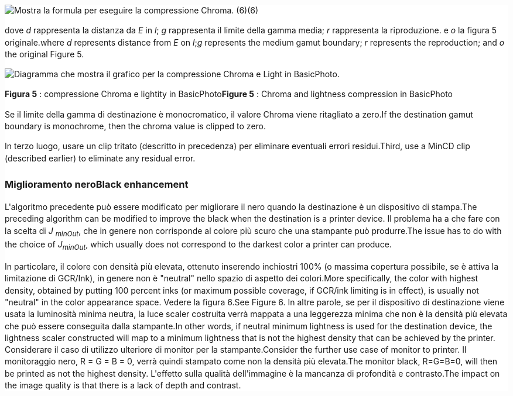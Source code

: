 ![Mostra la formula per eseguire la compressione Chroma.](images/gmmp-image026.png) <span data-ttu-id="16d48-337"> (6)</span><span class="sxs-lookup"><span data-stu-id="16d48-337">(6)</span></span>

<span data-ttu-id="16d48-338">dove *d* rappresenta la distanza da *E* in *l*; *g* rappresenta il limite della gamma media; *r* rappresenta la riproduzione. e *o* la figura 5 originale.</span><span class="sxs-lookup"><span data-stu-id="16d48-338">where *d* represents distance from *E* on *l*;*g* represents the medium gamut boundary; *r* represents the reproduction; and *o* the original Figure 5.</span></span>

![Diagramma che mostra il grafico per la compressione Chroma e Light in BasicPhoto.](images/gmmp-image028.png)

<span data-ttu-id="16d48-340">**Figura 5** : compressione Chroma e lightity in BasicPhoto</span><span class="sxs-lookup"><span data-stu-id="16d48-340">**Figure 5** : Chroma and lightness compression in BasicPhoto</span></span>

<span data-ttu-id="16d48-341">Se il limite della gamma di destinazione è monocromatico, il valore Chroma viene ritagliato a zero.</span><span class="sxs-lookup"><span data-stu-id="16d48-341">If the destination gamut boundary is monochrome, then the chroma value is clipped to zero.</span></span>

<span data-ttu-id="16d48-342">In terzo luogo, usare un clip tritato (descritto in precedenza) per eliminare eventuali errori residui.</span><span class="sxs-lookup"><span data-stu-id="16d48-342">Third, use a MinCD clip (described earlier) to eliminate any residual error.</span></span>

### <a name="black-enhancement"></a><span data-ttu-id="16d48-343">Miglioramento nero</span><span class="sxs-lookup"><span data-stu-id="16d48-343">Black enhancement</span></span>

<span data-ttu-id="16d48-344">L'algoritmo precedente può essere modificato per migliorare il nero quando la destinazione è un dispositivo di stampa.</span><span class="sxs-lookup"><span data-stu-id="16d48-344">The preceding algorithm can be modified to improve the black when the destination is a printer device.</span></span> <span data-ttu-id="16d48-345">Il problema ha a che fare con la scelta di *J <sub>minOut</sub>*, che in genere non corrisponde al colore più scuro che una stampante può produrre.</span><span class="sxs-lookup"><span data-stu-id="16d48-345">The issue has to do with the choice of *J<sub>minOut</sub>*, which usually does not correspond to the darkest color a printer can produce.</span></span>

<span data-ttu-id="16d48-346">In particolare, il colore con densità più elevata, ottenuto inserendo inchiostri 100% (o massima copertura possibile, se è attiva la limitazione di GCR/Ink), in genere non è "neutral" nello spazio di aspetto dei colori.</span><span class="sxs-lookup"><span data-stu-id="16d48-346">More specifically, the color with highest density, obtained by putting 100 percent inks (or maximum possible coverage, if GCR/ink limiting is in effect), is usually not "neutral" in the color appearance space.</span></span> <span data-ttu-id="16d48-347">Vedere la figura 6.</span><span class="sxs-lookup"><span data-stu-id="16d48-347">See Figure 6.</span></span> <span data-ttu-id="16d48-348">In altre parole, se per il dispositivo di destinazione viene usata la luminosità minima neutra, la luce scaler costruita verrà mappata a una leggerezza minima che non è la densità più elevata che può essere conseguita dalla stampante.</span><span class="sxs-lookup"><span data-stu-id="16d48-348">In other words, if neutral minimum lightness is used for the destination device, the lightness scaler constructed will map to a minimum lightness that is not the highest density that can be achieved by the printer.</span></span> <span data-ttu-id="16d48-349">Considerare il caso di utilizzo ulteriore di monitor per la stampante.</span><span class="sxs-lookup"><span data-stu-id="16d48-349">Consider the further use case of monitor to printer.</span></span> <span data-ttu-id="16d48-350">Il monitoraggio nero, R = G = B = 0, verrà quindi stampato come non la densità più elevata.</span><span class="sxs-lookup"><span data-stu-id="16d48-350">The monitor black, R=G=B=0, will then be printed as not the highest density.</span></span> <span data-ttu-id="16d48-351">L'effetto sulla qualità dell'immagine è la mancanza di profondità e contrasto.</span><span class="sxs-lookup"><span data-stu-id="16d48-351">The impact on the image quality is that there is a lack of depth and contrast.</span></span>
